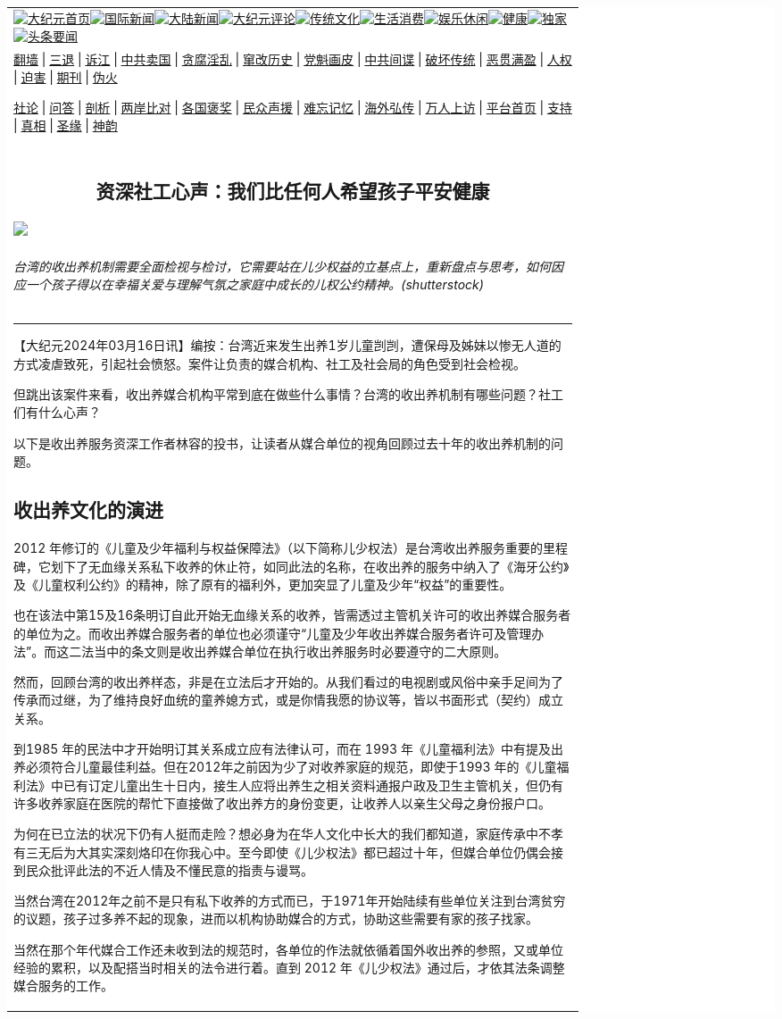 <a name="1" id="1" target="_blank"></a><span id="1"></span>
<table align=center border="0"><tr><td colspan="2" VALIGN=TOP><a href="https://github.com/1992513/djy/blob/master/gb/nf1351518.md#1"><img src="https://raw.githubusercontent.com/1992513/www/master/t/djy/1.jpg" title="大纪元首页" alt="大纪元首页"></a><a href="https://github.com/1992513/djy/blob/master/gb/n24hr.md#1"><img src="https://raw.githubusercontent.com/1992513/www/master/t/djy/3.jpg" title="国际新闻" alt="国际新闻"></a><a href="https://github.com/1992513/djy/blob/master/gb/nsc413.md#1"><img src="https://raw.githubusercontent.com/1992513/www/master/t/djy/4.jpg" title="大陆新闻" alt="大陆新闻"></a><a href="https://github.com/1992513/djy/blob/master/gb/news392.md#1"><img src="https://raw.githubusercontent.com/1992513/www/master/t/djy/5.jpg" title="大纪元评论" alt="大纪元评论"></a><a href="https://github.com/1992513/djy/blob/master/gb/news2007.md#1"><img src="https://raw.githubusercontent.com/1992513/www/master/t/djy/6.jpg" title="传统文化" alt="传统文化"></a><a href="https://github.com/1992513/djy/blob/master/gb/news2008.md#1"><img src="https://raw.githubusercontent.com/1992513/www/master/t/djy/7.jpg" title="生活消费" alt="生活消费"></a><a href="https://github.com/1992513/djy/blob/master/gb/ncyule.md#1"><img src="https://raw.githubusercontent.com/1992513/www/master/t/djy/8.jpg" title="娱乐休闲" alt="娱乐休闲"></a><a href="https://github.com/1992513/djy/blob/master/gb/nsc1002.md#1"><img src="https://raw.githubusercontent.com/1992513/www/master/t/djy/9.jpg" title="健康" alt="健康"></a><a href="https://github.com/1992513/djy/blob/master/gb/nf6092.md#1"><img src="https://raw.githubusercontent.com/1992513/www/master/t/djy/10a.jpg" title="独家" alt="独家"></a><a href="https://github.com/1992513/djy/blob/master/gb/nf4514.md#1"><img src="https://raw.githubusercontent.com/1992513/www/master/t/djy/12a.jpg" title="头条要闻" alt="头条要闻"></a></td></tr>
<tr><td colspan="2" VALIGN=TOP><a target="_blank" href="https://github.com/1992513/www/blob/master/README.md?zsrh#1">翻墙</a> | <a target="_blank" href="https://github.com/1992513/djy/blob/master/gb/nf5657.md#1">三退</a> | <a target="_blank" href="https://github.com/1992513/djy/blob/master/gb/nf6124.md#1">诉江</a> | <a target="_blank" href="https://github.com/1992513/djy/blob/master/gb/nf1176117.md#1">中共卖国</a> | <a target="_blank" href="https://github.com/1992513/djy/blob/master/gb/nf5773.md#1">贪腐淫乱</a> | <a target="_blank" href="https://github.com/1992513/djy/blob/master/gb/nf1176115.md#1">窜改历史</a> | <a target="_blank" href="https://github.com/1992513/djy/blob/master/gb/nf1176107.md#1">党魁画皮</a> | <a target="_blank" href="https://github.com/1992513/djy/blob/master/gb/nf1320400.md#1">中共间谍</a> | <a target="_blank" href="https://github.com/1992513/djy/blob/master/gb/nf1176114.md#1">破坏传统</a> | <a target="_blank" href="https://github.com/1992513/ntdtv/blob/master/gb/prog447_1.md#1">恶贯满盈</a> | <a target="_blank" href="https://github.com/1992513/djy/blob/master/gb/ncid278.md#1">人权</a> | <a target="_blank" href="https://github.com/1992513/djy/blob/master/gb/nf1176111.md#1">迫害</a> | <a target="_blank" href="https://gitlab.com/szzdlab/mh-qikan/blob/master/README.md#1">期刊</a> | <a target="_blank" href="https://github.com/1992513/djy/blob/master/gb/nf5562.md#1">伪火</a></p><p><a target="_blank" href="https://github.com/1992513/djy/blob/master/gb/9p.md#1">社论</a> | <a target="_blank" href="https://github.com/1992513/djy/blob/master/gb/nf4378.md#1">问答</a> | <a target="_blank" href="https://github.com/1992513/djy/blob/master/gb/nf5792.md#1">剖析</a> | <a target="_blank" href="https://github.com/1992513/djy/blob/master/gb/nf5735.md#1">两岸比对</a> | <a target="_blank" href="https://github.com/1992513/djy/blob/master/gb/nf6119.md#1">各国褒奖</a> | <a target="_blank" href="https://github.com/1992513/djy/blob/master/gb/nf6120.md#1">民众声援</a> | <a target="_blank" href="https://github.com/1992513/djy/blob/master/gb/nf1188594.md#1">难忘记忆</a> | <a target="_blank" href="https://github.com/1992513/djy/blob/master/gb/nf3180.md#1">海外弘传</a> | <a target="_blank" href="https://github.com/1992513/djy/blob/master/gb/nf5410.md#1">万人上访</a> | <a target="_blank" href="https://github.com/1992513/www/blob/master/README.md?zsrh#1">平台首页</a> | <a target="_blank" href="https://github.com/1992513/djy/blob/master/gb/nf4386.md#1">支持</a> | <a target="_blank" href="https://github.com/1992513/djy/blob/master/gb/nf4389.md#1">真相</a> | <a target="_blank" href="https://github.com/1992513/djy/blob/master/gb/nf5790.md#1">圣缘</a> | <a target="_blank" href="https://github.com/1992513/djy/blob/master/gb/nf4786.md#1">神韵</a></td></tr>
<tr><td VALIGN=TOP width="626"><h2 align=center>资深社工心声：我们比任何人希望孩子平安健康</h2>
<img width="600" src="https://i.epochtimes.com/assets/uploads/2024/03/id14205426-1808091437582483-600x400.jpg" />
<h6>台湾的收出养机制需要全面检视与检讨，它需要站在儿少权益的立基点上，重新盘点与思考，如何因应一个孩子得以在幸福关爱与理解气氛之家庭中成长的儿权公约精神。(shutterstock)
</h6>
<hr>
<p>【大纪元2024年03月16日讯】编按：台湾近来发生出养1岁儿童剀剀，遭保母及姊妹以惨无人道的方式凌虐致死，引起社会愤怒。案件让负责的媒合机构、社工及社会局的角色受到社会检视。</p>
<p>但跳出该案件来看，收出养媒合机构平常到底在做些什么事情？台湾的收出养机制有哪些问题？社工们有什么心声？</p>
<p>以下是收出养服务资深工作者林容的投书，让读者从媒合单位的视角回顾过去十年的收出养机制的问题。</p>
<h2>收出养文化的演进</h2>
<p>2012 年修订的《儿童及少年福利与权益保障法》（以下简称儿少权法）是台湾收出养服务重要的里程碑，它划下了无血缘关系私下收养的休止符，如同此法的名称，在收出养的服务中纳入了《海牙公约》及《儿童权利公约》的精神，除了原有的福利外，更加突显了儿童及少年“权益”的重要性。</p>
<p>也在该法中第15及16条明订自此开始无血缘关系的收养，皆需透过主管机关许可的收出养媒合服务者的单位为之。而收出养媒合服务者的单位也必须谨守“儿童及少年收出养媒合服务者许可及管理办法”。而这二法当中的条文则是收出养媒合单位在执行收出养服务时必要遵守的二大原则。</p>
<p>然而，回顾台湾的收出养样态，非是在立法后才开始的。从我们看过的电视剧或风俗中亲手足间为了传承而过继，为了维持良好血统的童养媳方式，或是你情我愿的协议等，皆以书面形式（契约）成立关系。</p>
<p>到1985 年的民法中才开始明订其关系成立应有法律认可，而在 1993 年《儿童福利法》中有提及出养必须符合儿童最佳利益。但在2012年之前因为少了对收养家庭的规范，即使于1993 年的《儿童福利法》中已有订定儿童出生十日内，接生人应将出养生之相关资料通报户政及卫生主管机关，但仍有许多收养家庭在医院的帮忙下直接做了收出养方的身份变更，让收养人以亲生父母之身份报户口。</p>
<p>为何在已立法的状况下仍有人挺而走险？想必身为在华人文化中长大的我们都知道，家庭传承中不孝有三无后为大其实深刻烙印在你我心中。至今即使《儿少权法》都已超过十年，但媒合单位仍偶会接到民众批评此法的不近人情及不懂民意的指责与谩骂。</p>
<p>当然台湾在2012年之前不是只有私下收养的方式而已，于1971年开始陆续有些单位关注到台湾贫穷的议题，孩子过多养不起的现象，进而以机构协助媒合的方式，协助这些需要有家的孩子找家。</p>
<p>当然在那个年代媒合工作还未收到法的规范时，各单位的作法就依循着国外收出养的参照，又或单位经验的累积，以及配搭当时相关的法令进行着。直到 2012 年《儿少权法》通过后，才依其法条调整媒合服务的工作。</p>